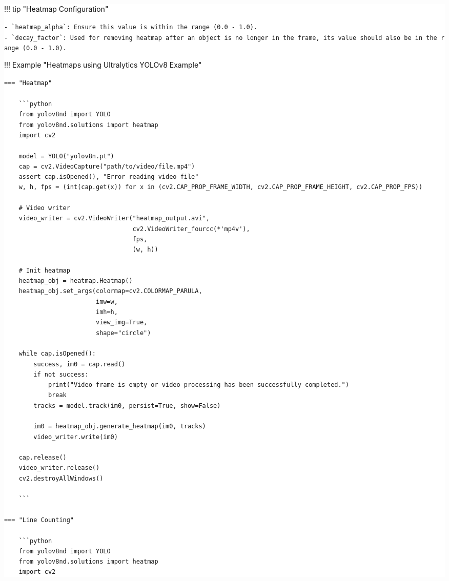 !!! tip "Heatmap Configuration"

    - `heatmap_alpha`: Ensure this value is within the range (0.0 - 1.0).
    - `decay_factor`: Used for removing heatmap after an object is no longer in the frame, its value should also be in the range (0.0 - 1.0).

!!! Example "Heatmaps using Ultralytics YOLOv8 Example"

    === "Heatmap"

        ```python
        from yolov8nd import YOLO
        from yolov8nd.solutions import heatmap
        import cv2

        model = YOLO("yolov8n.pt")
        cap = cv2.VideoCapture("path/to/video/file.mp4")
        assert cap.isOpened(), "Error reading video file"
        w, h, fps = (int(cap.get(x)) for x in (cv2.CAP_PROP_FRAME_WIDTH, cv2.CAP_PROP_FRAME_HEIGHT, cv2.CAP_PROP_FPS))

        # Video writer
        video_writer = cv2.VideoWriter("heatmap_output.avi",
                                       cv2.VideoWriter_fourcc(*'mp4v'),
                                       fps,
                                       (w, h))

        # Init heatmap
        heatmap_obj = heatmap.Heatmap()
        heatmap_obj.set_args(colormap=cv2.COLORMAP_PARULA,
                             imw=w,
                             imh=h,
                             view_img=True,
                             shape="circle")

        while cap.isOpened():
            success, im0 = cap.read()
            if not success:
                print("Video frame is empty or video processing has been successfully completed.")
                break
            tracks = model.track(im0, persist=True, show=False)

            im0 = heatmap_obj.generate_heatmap(im0, tracks)
            video_writer.write(im0)

        cap.release()
        video_writer.release()
        cv2.destroyAllWindows()

        ```

    === "Line Counting"

        ```python
        from yolov8nd import YOLO
        from yolov8nd.solutions import heatmap
        import cv2
